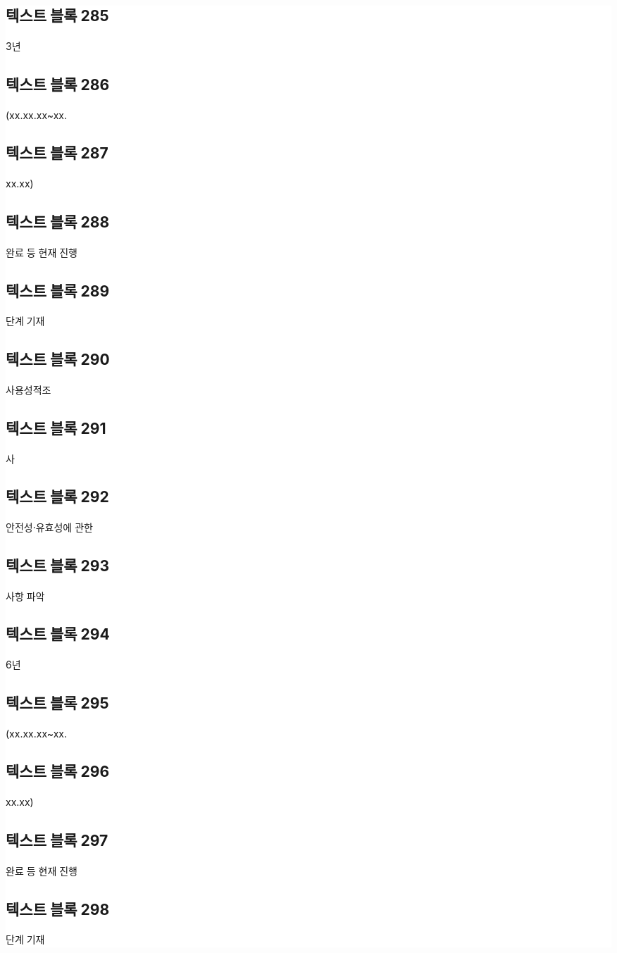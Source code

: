 ## 텍스트 블록 285
3년

## 텍스트 블록 286
(xx.xx.xx~xx.

## 텍스트 블록 287
xx.xx)

## 텍스트 블록 288
완료 등 현재 진행

## 텍스트 블록 289
단계 기재

## 텍스트 블록 290
사용성적조

## 텍스트 블록 291
사

## 텍스트 블록 292
안전성‧유효성에 관한

## 텍스트 블록 293
사항 파악

## 텍스트 블록 294
6년

## 텍스트 블록 295
(xx.xx.xx~xx.

## 텍스트 블록 296
xx.xx)

## 텍스트 블록 297
완료 등 현재 진행

## 텍스트 블록 298
단계 기재
